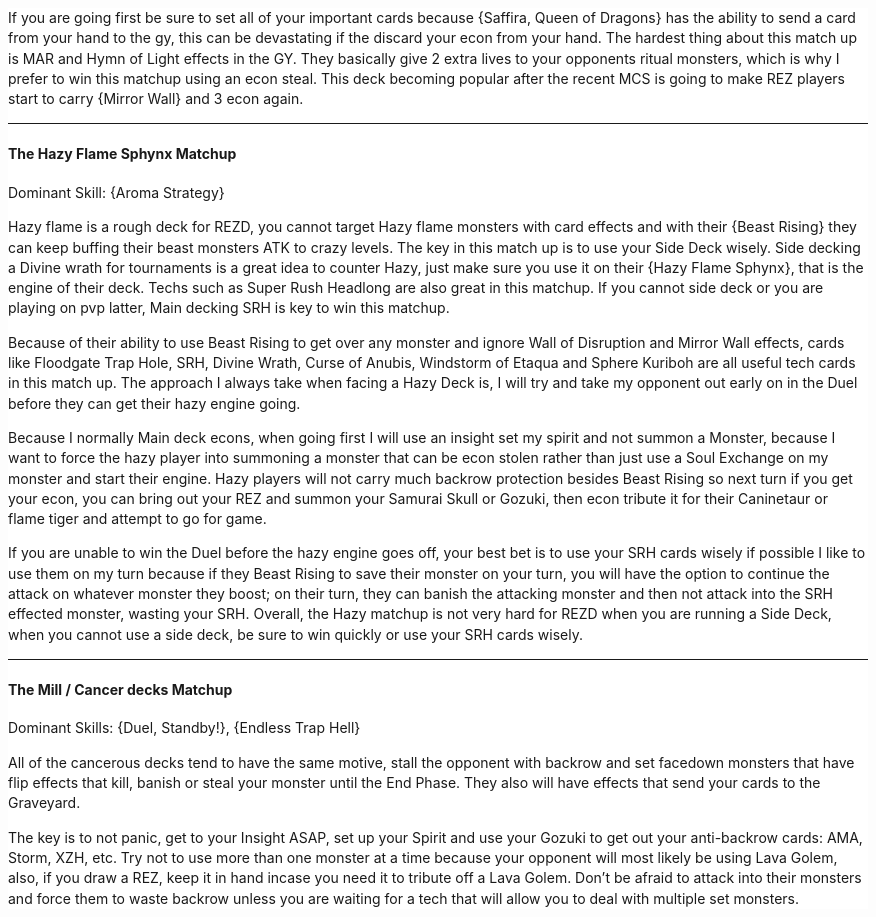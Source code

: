 If you are going first be sure to set all of your important cards because {Saffira, Queen of Dragons} has the ability to send a card from your hand to the gy, this can be devastating if the discard your econ from your hand. The hardest thing about this match up is MAR and Hymn of Light effects in the GY. They basically give 2 extra lives to your opponents ritual monsters, which is why I prefer to win this matchup using an econ steal. This deck becoming popular after the recent MCS is going to make REZ players start to carry {Mirror Wall} and 3 econ again.

---

#### The Hazy Flame Sphynx Matchup

Dominant Skill: {Aroma Strategy}

Hazy flame is a rough deck for REZD, you cannot target Hazy flame monsters with card effects and with their {Beast Rising} they can keep buffing their beast monsters ATK to crazy levels. The key in this match up is to use your Side Deck wisely. Side decking a Divine wrath for tournaments is a great idea to counter Hazy, just make sure you use it on their {Hazy Flame Sphynx}, that is the engine of their deck. Techs such as Super Rush Headlong are also great in this matchup. If you cannot side deck or you are playing on pvp latter, Main decking SRH is key to win this matchup.

Because of their ability to use Beast Rising to get over any monster and ignore Wall of Disruption and Mirror Wall effects, cards like Floodgate Trap Hole, SRH, Divine Wrath, Curse of Anubis, Windstorm of Etaqua and Sphere Kuriboh are all useful tech cards in this match up. The approach I always take when facing a Hazy Deck is, I will try and take my opponent out early on in the Duel before they can get their hazy engine going.
 
Because I normally Main deck econs, when going first I will use an insight set my spirit and not summon a Monster, because I want to force the hazy player into summoning a monster that can be econ stolen rather than just use a Soul Exchange on my monster and start their engine. Hazy players will not carry much backrow protection besides Beast Rising so next turn if you get your econ, you can bring out your REZ and summon your Samurai Skull or Gozuki, then econ tribute it for their Caninetaur or flame tiger and attempt to go for game. 

If you are unable to win the Duel before the hazy engine goes off, your best bet is to use your SRH cards wisely if possible I like to use them on my turn because if they Beast Rising to save their monster on your turn, you will have the option to continue the attack on whatever monster they boost; on their turn, they can banish the attacking monster and then not attack into the SRH effected monster, wasting your SRH. Overall, the Hazy matchup is not very hard for REZD when you are running a Side Deck, when you cannot use a side deck, be sure to win quickly or use your SRH cards wisely.

---

#### The Mill / Cancer decks Matchup

Dominant Skills: {Duel, Standby!}, {Endless Trap Hell}

All of the cancerous decks tend to have the same motive, stall the opponent with backrow and set facedown monsters that have flip effects that kill, banish or steal your monster until the End Phase. They also will have effects that send your cards to the Graveyard. 

The key is to not panic, get to your Insight ASAP, set up your Spirit and use your Gozuki to get out your anti-backrow cards: AMA, Storm, XZH, etc. Try not to use more than one monster at a time because your opponent will most likely be using Lava Golem, also, if you draw a REZ, keep it in hand incase you need it to tribute off a Lava Golem. Don’t be afraid to attack into their monsters and force them to waste backrow unless you are waiting for a tech that will allow you to deal with multiple set monsters. 
